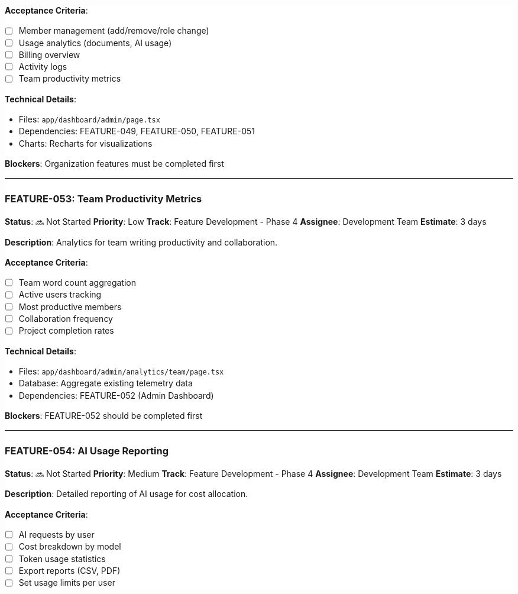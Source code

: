 **Acceptance Criteria**:
- [ ] Member management (add/remove/role change)
- [ ] Usage analytics (documents, AI usage)
- [ ] Billing overview
- [ ] Activity logs
- [ ] Team productivity metrics

**Technical Details**:
- Files: `app/dashboard/admin/page.tsx`
- Dependencies: FEATURE-049, FEATURE-050, FEATURE-051
- Charts: Recharts for visualizations

**Blockers**: Organization features must be completed first

---

### FEATURE-053: Team Productivity Metrics
**Status**: 🔜 Not Started
**Priority**: Low
**Track**: Feature Development - Phase 4
**Assignee**: Development Team
**Estimate**: 3 days

**Description**:
Analytics for team writing productivity and collaboration.

**Acceptance Criteria**:
- [ ] Team word count aggregation
- [ ] Active users tracking
- [ ] Most productive members
- [ ] Collaboration frequency
- [ ] Project completion rates

**Technical Details**:
- Files: `app/dashboard/admin/analytics/team/page.tsx`
- Database: Aggregate existing telemetry data
- Dependencies: FEATURE-052 (Admin Dashboard)

**Blockers**: FEATURE-052 should be completed first

---

### FEATURE-054: AI Usage Reporting
**Status**: 🔜 Not Started
**Priority**: Medium
**Track**: Feature Development - Phase 4
**Assignee**: Development Team
**Estimate**: 3 days

**Description**:
Detailed reporting of AI usage for cost allocation.

**Acceptance Criteria**:
- [ ] AI requests by user
- [ ] Cost breakdown by model
- [ ] Token usage statistics
- [ ] Export reports (CSV, PDF)
- [ ] Set usage limits per user
